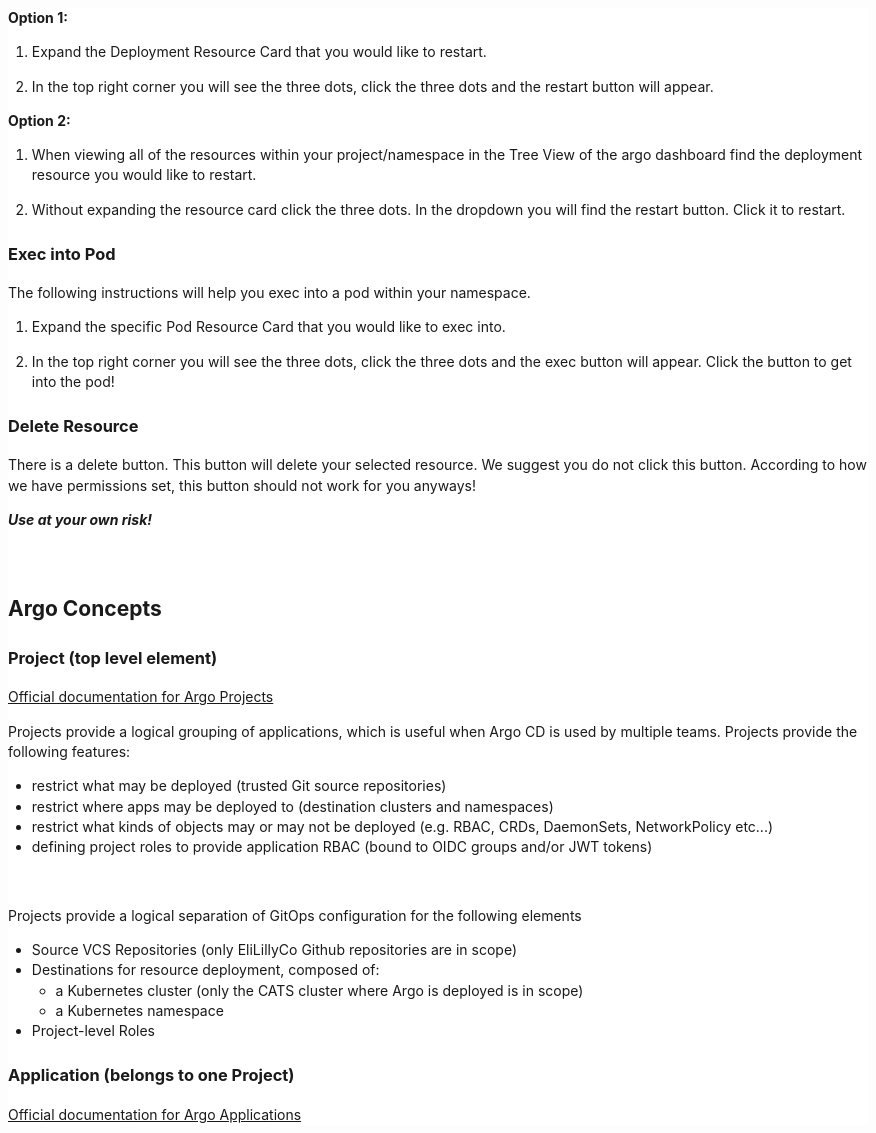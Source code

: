 **Option 1:** 
1. Expand the Deployment Resource Card that you would like to restart.

2. In the top right corner you will see the three dots, click the three dots and the restart button will appear. 

**Option 2:**
1. When viewing all of the resources within your project/namespace in the Tree View of the argo dashboard find the deployment resource you would like to restart. 

2. Without expanding the resource card click the three dots. In the dropdown you will find the restart button. Click it to restart. 

### Exec into Pod

The following instructions will help you exec into a pod within your namespace.

1. Expand the specific Pod Resource Card that you would like to exec into.

2. In the top right corner you will see the three dots, click the three dots and the exec button will appear. Click the button to get into the pod! 

### Delete Resource

There is a delete button. This button will delete your selected resource. We suggest you do not click this button. According to how we have permissions set, this button should not work for you anyways! 

***Use at your own risk!***

<br />

## Argo Concepts
### Project (top level element)
[Official documentation for Argo Projects](https://argo-cd.readthedocs.io/en/stable/user-guide/projects/)

Projects provide a logical grouping of applications, which is useful when Argo CD is used by multiple teams. Projects provide the following features:
- restrict what may be deployed (trusted Git source repositories)
- restrict where apps may be deployed to (destination clusters and namespaces)
- restrict what kinds of objects may or may not be deployed (e.g. RBAC, CRDs, DaemonSets, NetworkPolicy etc...)
- defining project roles to provide application RBAC (bound to OIDC groups and/or JWT tokens)

<br /> 

Projects provide a logical separation of GitOps configuration for the following elements
* Source VCS Repositories (only EliLillyCo Github repositories are in scope)
* Destinations for resource deployment, composed of:
  * a Kubernetes cluster (only the CATS cluster where Argo is deployed is in scope)
  * a Kubernetes namespace
* Project-level Roles

### Application (belongs to one Project)
[Official documentation for Argo Applications](https://argo-cd.readthedocs.io/en/stable/operator-manual/declarative-setup/#applications)
